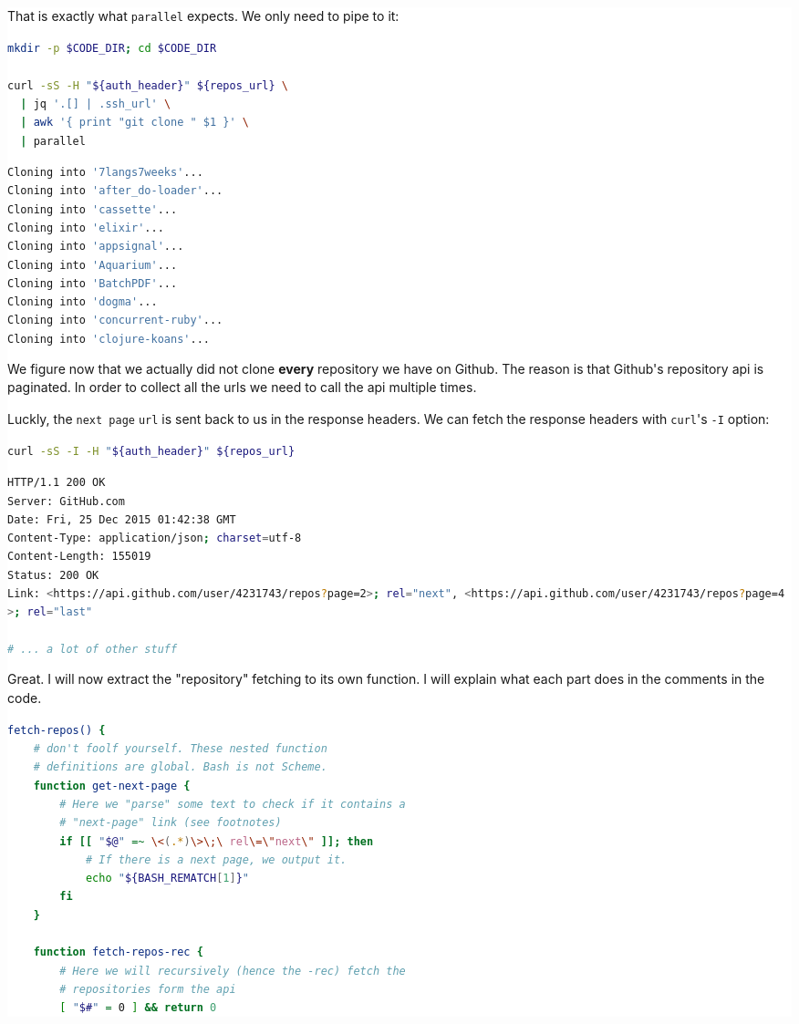 That is exactly what `parallel` expects. We only need to pipe to it:

```sh
mkdir -p $CODE_DIR; cd $CODE_DIR

curl -sS -H "${auth_header}" ${repos_url} \
  | jq '.[] | .ssh_url' \
  | awk '{ print "git clone " $1 }' \
  | parallel
```

```sh
Cloning into '7langs7weeks'...
Cloning into 'after_do-loader'...
Cloning into 'cassette'...
Cloning into 'elixir'...
Cloning into 'appsignal'...
Cloning into 'Aquarium'...
Cloning into 'BatchPDF'...
Cloning into 'dogma'...
Cloning into 'concurrent-ruby'...
Cloning into 'clojure-koans'...
```

We figure now that we actually did not clone **every** repository we have on
Github. The reason is that Github's repository api is paginated. In order to
collect all the urls we need to call the api multiple times.

Luckly, the `next page` `url` is sent back to us in the response headers. We
can fetch the response headers with `curl`'s `-I` option:

```sh
curl -sS -I -H "${auth_header}" ${repos_url}
```

```sh
HTTP/1.1 200 OK
Server: GitHub.com
Date: Fri, 25 Dec 2015 01:42:38 GMT
Content-Type: application/json; charset=utf-8
Content-Length: 155019
Status: 200 OK
Link: <https://api.github.com/user/4231743/repos?page=2>; rel="next", <https://api.github.com/user/4231743/repos?page=4>; rel="last"

# ... a lot of other stuff
```

Great. I will now extract the "repository" fetching to its own function. I
will explain what each part does in the comments in the code.

```sh
fetch-repos() {
    # don't foolf yourself. These nested function
    # definitions are global. Bash is not Scheme.
    function get-next-page {
        # Here we "parse" some text to check if it contains a
        # "next-page" link (see footnotes)
        if [[ "$@" =~ \<(.*)\>\;\ rel\=\"next\" ]]; then
            # If there is a next page, we output it.
            echo "${BASH_REMATCH[1]}"
        fi
    }

    function fetch-repos-rec {
        # Here we will recursively (hence the -rec) fetch the
        # repositories form the api
        [ "$#" = 0 ] && return 0

```